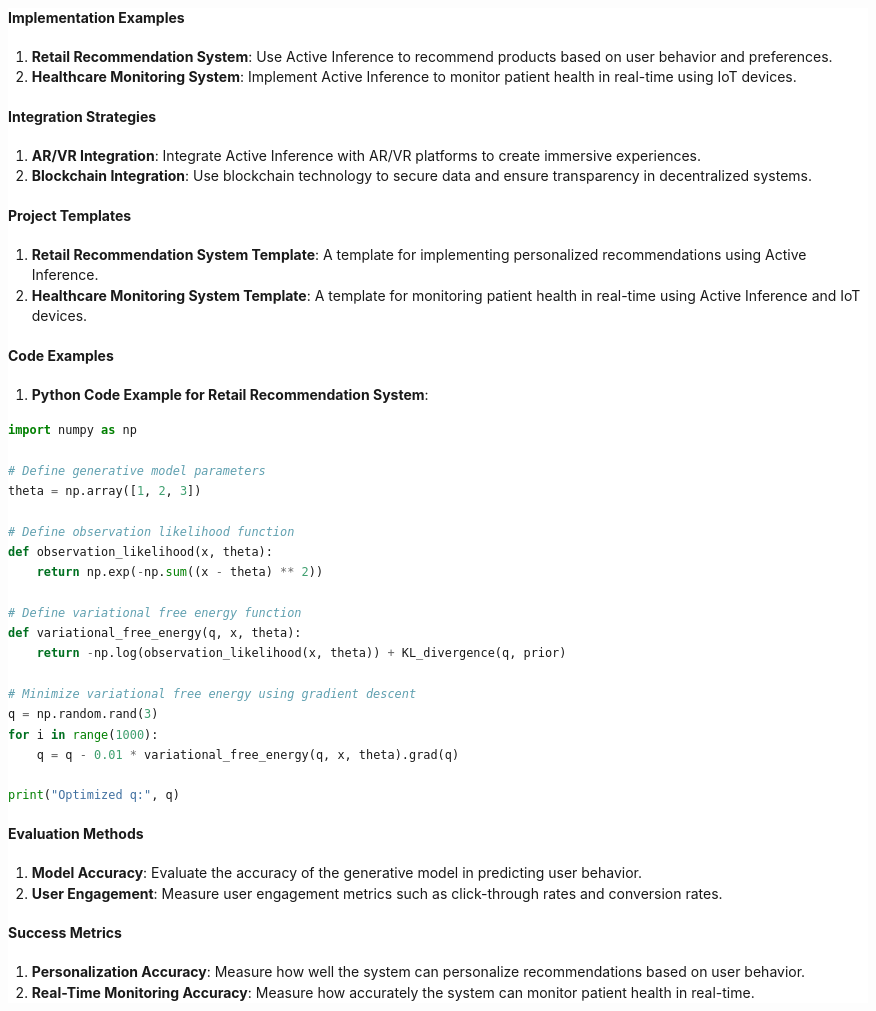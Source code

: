 #### Implementation Examples
1. **Retail Recommendation System**: Use Active Inference to recommend products based on user behavior and preferences.
2. **Healthcare Monitoring System**: Implement Active Inference to monitor patient health in real-time using IoT devices.

#### Integration Strategies
1. **AR/VR Integration**: Integrate Active Inference with AR/VR platforms to create immersive experiences.
2. **Blockchain Integration**: Use blockchain technology to secure data and ensure transparency in decentralized systems.

#### Project Templates
1. **Retail Recommendation System Template**: A template for implementing personalized recommendations using Active Inference.
2. **Healthcare Monitoring System Template**: A template for monitoring patient health in real-time using Active Inference and IoT devices.

#### Code Examples
1. **Python Code Example for Retail Recommendation System**:
```python
import numpy as np

# Define generative model parameters
theta = np.array([1, 2, 3])

# Define observation likelihood function
def observation_likelihood(x, theta):
    return np.exp(-np.sum((x - theta) ** 2))

# Define variational free energy function
def variational_free_energy(q, x, theta):
    return -np.log(observation_likelihood(x, theta)) + KL_divergence(q, prior)

# Minimize variational free energy using gradient descent
q = np.random.rand(3)
for i in range(1000):
    q = q - 0.01 * variational_free_energy(q, x, theta).grad(q)

print("Optimized q:", q)
```

#### Evaluation Methods
1. **Model Accuracy**: Evaluate the accuracy of the generative model in predicting user behavior.
2. **User Engagement**: Measure user engagement metrics such as click-through rates and conversion rates.

#### Success Metrics
1. **Personalization Accuracy**: Measure how well the system can personalize recommendations based on user behavior.
2. **Real-Time Monitoring Accuracy**: Measure how accurately the system can monitor patient health in real-time.
